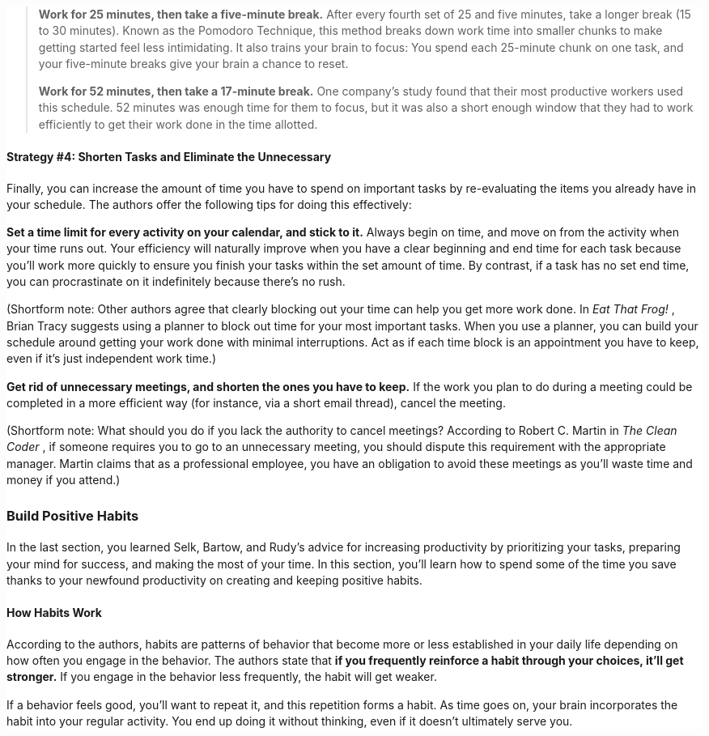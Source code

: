 > **Work for 25 minutes, then take a five-minute break.** After every fourth set of 25 and five minutes, take a longer break (15 to 30 minutes). Known as the Pomodoro Technique, this method breaks down work time into smaller chunks to make getting started feel less intimidating. It also trains your brain to focus: You spend each 25-minute chunk on one task, and your five-minute breaks give your brain a chance to reset.
> 
> **Work for 52 minutes, then take a 17-minute break.** One company’s study found that their most productive workers used this schedule. 52 minutes was enough time for them to focus, but it was also a short enough window that they had to work efficiently to get their work done in the time allotted.

#### Strategy #4: Shorten Tasks and Eliminate the Unnecessary

Finally, you can increase the amount of time you have to spend on important tasks by re-evaluating the items you already have in your schedule. The authors offer the following tips for doing this effectively:

**Set a time limit for every activity on your calendar, and stick to it.** Always begin on time, and move on from the activity when your time runs out. Your efficiency will naturally improve when you have a clear beginning and end time for each task because you’ll work more quickly to ensure you finish your tasks within the set amount of time. By contrast, if a task has no set end time, you can procrastinate on it indefinitely because there’s no rush.

(Shortform note: Other authors agree that clearly blocking out your time can help you get more work done. In _Eat That Frog!_ , Brian Tracy suggests using a planner to block out time for your most important tasks. When you use a planner, you can build your schedule around getting your work done with minimal interruptions. Act as if each time block is an appointment you have to keep, even if it’s just independent work time.)

**Get rid of unnecessary meetings, and shorten the ones you have to keep.** If the work you plan to do during a meeting could be completed in a more efficient way (for instance, via a short email thread), cancel the meeting.

(Shortform note: What should you do if you lack the authority to cancel meetings? According to Robert C. Martin in _The Clean Coder_ , if someone requires you to go to an unnecessary meeting, you should dispute this requirement with the appropriate manager. Martin claims that as a professional employee, you have an obligation to avoid these meetings as you’ll waste time and money if you attend.)

### Build Positive Habits

In the last section, you learned Selk, Bartow, and Rudy’s advice for increasing productivity by prioritizing your tasks, preparing your mind for success, and making the most of your time. In this section, you’ll learn how to spend some of the time you save thanks to your newfound productivity on creating and keeping positive habits.

#### How Habits Work

According to the authors, habits are patterns of behavior that become more or less established in your daily life depending on how often you engage in the behavior. The authors state that **if you frequently reinforce a habit through your choices, it’ll get stronger.** If you engage in the behavior less frequently, the habit will get weaker.

If a behavior feels good, you’ll want to repeat it, and this repetition forms a habit. As time goes on, your brain incorporates the habit into your regular activity. You end up doing it without thinking, even if it doesn’t ultimately serve you.

